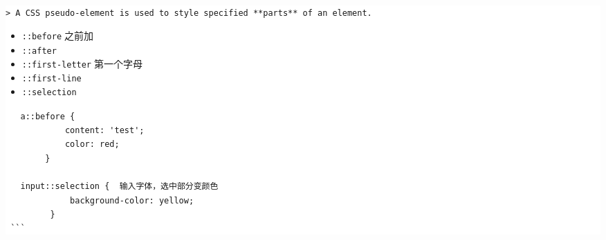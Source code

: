     > A CSS pseudo-element is used to style specified **parts** of an element.
  
  - `::before`   之前加
  - `::after`
  - `::first-letter`  第一个字母
  - `::first-line`
  - `::selection`  
  
   ```html
      a::before {
               content: 'test';
               color: red;
           }
         
      input::selection {  输入字体，选中部分变颜色
                background-color: yellow;
            }
    ```